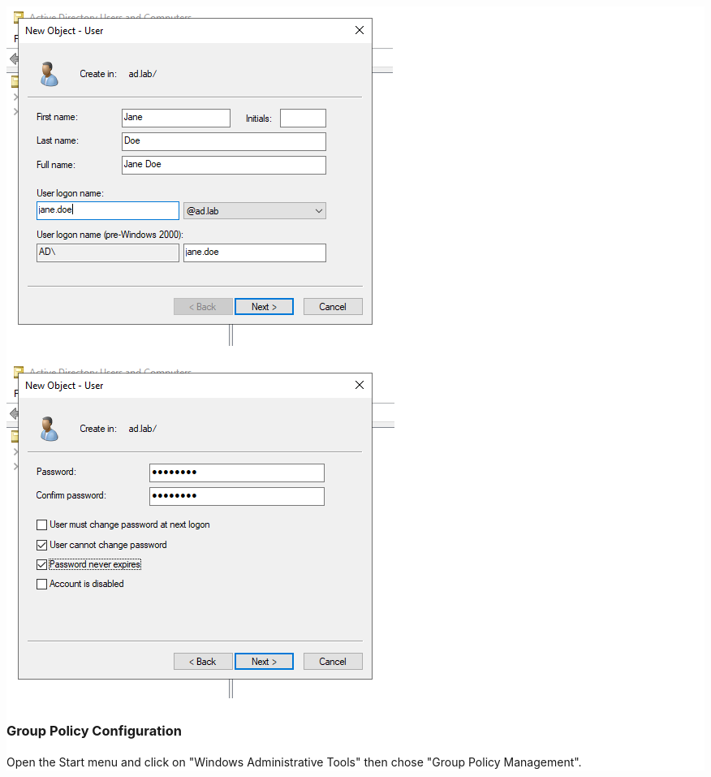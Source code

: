 ![dc-79|400](images/building-home-lab-part-7/dc-79.png)

![dc-80|400](images/building-home-lab-part-7/dc-80.png)

### Group Policy Configuration

Open the Start menu and click on "Windows Administrative Tools" then chose "Group Policy Management".
